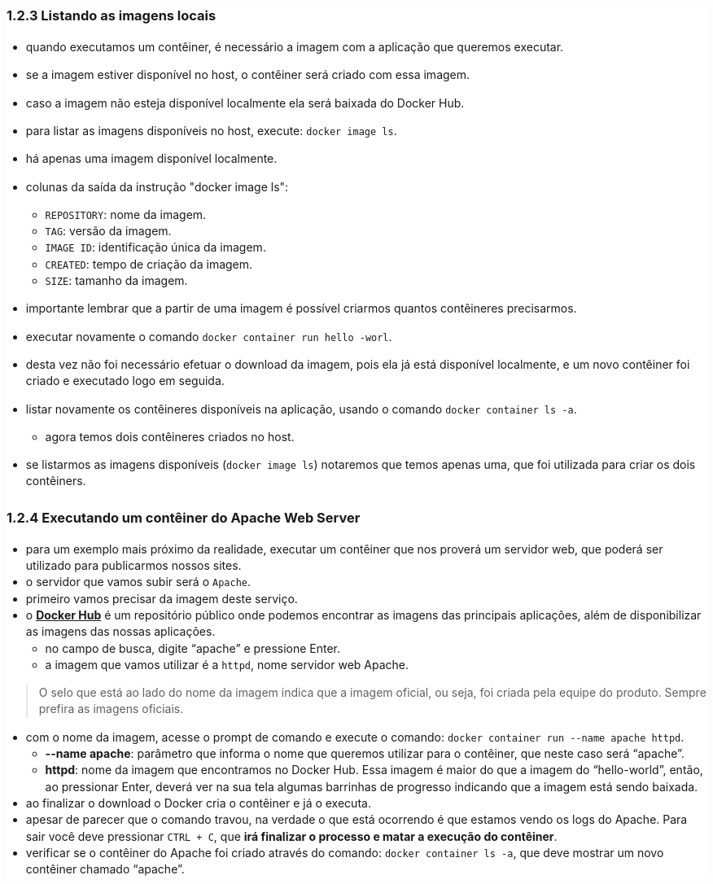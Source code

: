 ### 1.2.3 Listando as imagens locais 
- quando executamos um contêiner, é necessário a imagem com a aplicação que queremos executar. 
- se a imagem estiver disponível no host, o contêiner será criado com essa imagem. 
- caso a imagem não esteja disponível localmente ela será baixada do Docker Hub. 
- para listar as imagens disponíveis no host, execute: `docker image ls`.
- há apenas uma imagem disponível localmente. 
- colunas da saída da instrução "docker image ls":
	- `REPOSITORY`: nome da imagem.
	- `TAG`: versão da imagem.
	- `IMAGE ID`: identificação única da imagem.
	- `CREATED`: tempo de criação da imagem.
	- `SIZE`: tamanho da imagem.

- importante lembrar que a partir de uma imagem é possível criarmos quantos contêineres precisarmos. 
- executar novamente o comando `docker container run hello
-worl`.
- desta vez não foi necessário efetuar o download da imagem, pois ela já está disponível localmente, e um novo contêiner foi criado e executado logo em seguida.
- listar novamente os contêineres disponíveis na aplicação, usando o comando `docker container ls -a`.
	- agora temos dois contêineres criados no host.
- se listarmos as imagens disponíveis (`docker image ls`) notaremos que temos apenas uma, que foi utilizada para criar os dois contêiners.

### 1.2.4 Executando um contêiner do Apache Web Server
- para um exemplo mais próximo da realidade, executar um contêiner que nos proverá um servidor web, que poderá ser utilizado para publicarmos nossos sites. 
- o servidor que vamos subir será o `Apache`.
- primeiro vamos precisar da imagem deste serviço.
- o **[Docker Hub](https://hub.docker.com)** é um repositório público onde podemos encontrar as imagens das principais aplicações, além de disponibilizar as imagens das nossas aplicações.
	- no campo de busca, digite “apache” e pressione Enter.
	- a imagem que vamos utilizar é a `httpd`, nome servidor web Apache.

> O selo que está ao lado do nome da imagem indica que a imagem oficial, ou seja, foi criada pela equipe do produto. Sempre prefira as imagens oficiais.

- com o nome da imagem, acesse o prompt de comando e execute o comando: `docker container run --name apache httpd`.
	- **--name apache**: parâmetro que informa o nome que queremos utilizar para o contêiner, que neste caso será “apache”.
	- **httpd**: nome da imagem que encontramos no Docker Hub. Essa imagem é maior do que a imagem do “hello-world”, então, ao pressionar Enter, deverá ver na sua tela algumas barrinhas de progresso indicando que a imagem está sendo baixada.
- ao finalizar o download o Docker cria o contêiner e já o executa. 
- apesar de parecer que o comando travou, na verdade o que está ocorrendo é que estamos vendo os logs do Apache. Para sair você deve pressionar `CTRL + C`, que **irá finalizar o processo e matar a execução do contêiner**.
- verificar se o contêiner do Apache foi criado através do comando: `docker container ls -a`, que deve mostrar um novo contêiner chamado “apache”.
